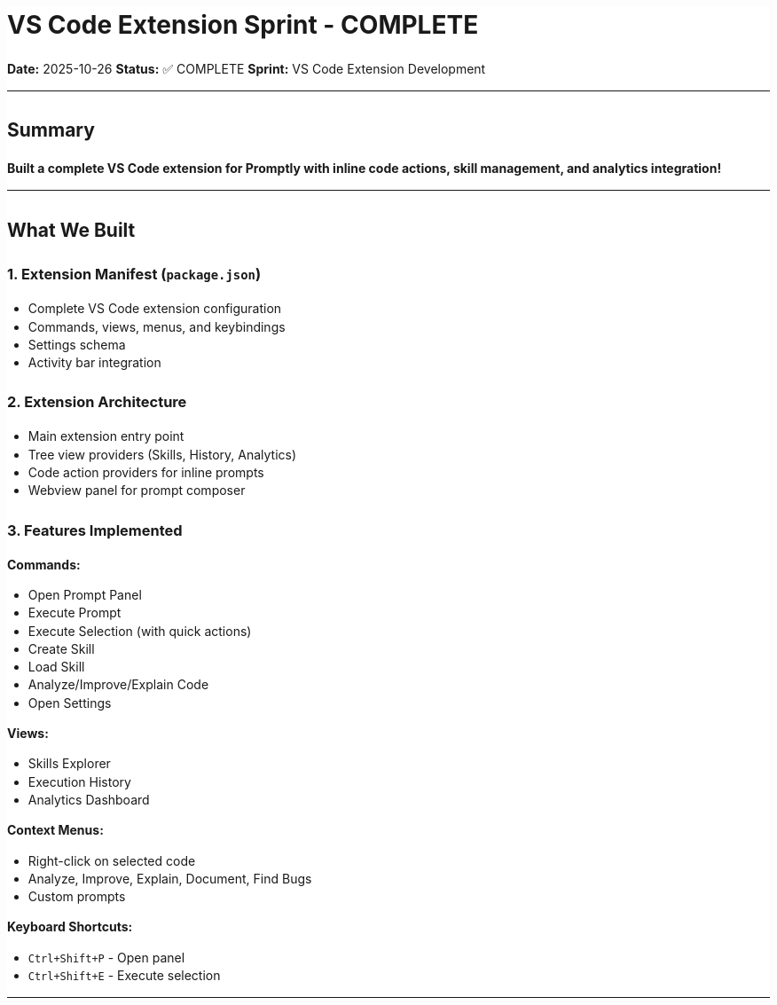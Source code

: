 # VS Code Extension Sprint - COMPLETE

**Date:** 2025-10-26
**Status:** ✅ COMPLETE
**Sprint:** VS Code Extension Development

---

## Summary

**Built a complete VS Code extension for Promptly with inline code actions, skill management, and analytics integration!**

---

## What We Built

### 1. Extension Manifest (`package.json`)
- Complete VS Code extension configuration
- Commands, views, menus, and keybindings
- Settings schema
- Activity bar integration

### 2. Extension Architecture
- Main extension entry point
- Tree view providers (Skills, History, Analytics)
- Code action providers for inline prompts
- Webview panel for prompt composer

### 3. Features Implemented

**Commands:**
- Open Prompt Panel
- Execute Prompt
- Execute Selection (with quick actions)
- Create Skill
- Load Skill
- Analyze/Improve/Explain Code
- Open Settings

**Views:**
- Skills Explorer
- Execution History
- Analytics Dashboard

**Context Menus:**
- Right-click on selected code
- Analyze, Improve, Explain, Document, Find Bugs
- Custom prompts

**Keyboard Shortcuts:**
- `Ctrl+Shift+P` - Open panel
- `Ctrl+Shift+E` - Execute selection

---
